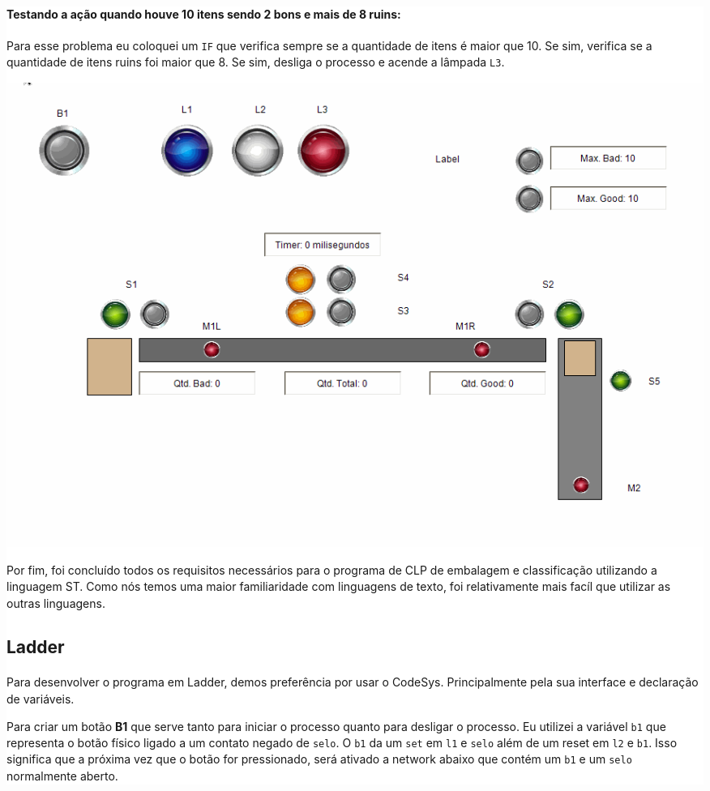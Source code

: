 #### Testando a ação quando houve 10 itens sendo 2 bons e mais de 8 ruins:

Para esse problema eu coloquei um `IF` que verifica sempre se a quantidade de itens é maior que 10. Se sim, verifica se a quantidade de itens ruins foi maior que 8. Se sim, desliga o processo e acende a lâmpada `L3`.

![gif_st4](imgs/gif_st4.gif)

Por fim, foi concluído todos os requisitos necessários para o programa de CLP de embalagem e classificação utilizando a linguagem ST. Como nós temos uma maior familiaridade com linguagens de texto, foi relativamente mais facíl que utilizar as outras linguagens.

## Ladder

Para desenvolver o programa em Ladder, demos preferência por usar o CodeSys. Principalmente pela sua interface e declaração de variáveis.

Para criar um botão **B1** que serve tanto para iniciar o processo quanto para desligar o processo. Eu utilizei a variável `b1` que representa o botão físico ligado a um contato negado de `selo`. O `b1` da um `set` em `l1` e `selo` além de um reset em `l2` e `b1`. Isso significa que a próxima vez que o botão for pressionado, será ativado a network abaixo que contém um `b1` e um `selo` normalmente aberto. 
